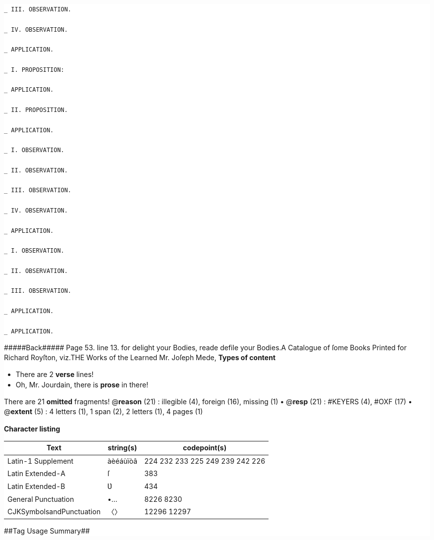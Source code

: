     _ III. OBSERVATION.

    _ IV. OBSERVATION.

    _ APPLICATION.

    _ I. PROPOSITION:

    _ APPLICATION.

    _ II. PROPOSITION.

    _ APPLICATION.

    _ I. OBSERVATION.

    _ II. OBSERVATION.

    _ III. OBSERVATION.

    _ IV. OBSERVATION.

    _ APPLICATION.

    _ I. OBSERVATION.

    _ II. OBSERVATION.

    _ III. OBSERVATION.

    _ APPLICATION.

    _ APPLICATION.

#####Back#####
Page 53. line 13. for delight your Bodies, reade defile your Bodies.A Catalogue of ſome Books Printed for Richard Royſton, viz.THE Works of the Learned Mr. Joſeph Mede,
**Types of content**

  * There are 2 **verse** lines!
  * Oh, Mr. Jourdain, there is **prose** in there!

There are 21 **omitted** fragments! 
 @__reason__ (21) : illegible (4), foreign (16), missing (1)  •  @__resp__ (21) : #KEYERS (4), #OXF (17)  •  @__extent__ (5) : 4 letters (1), 1 span (2), 2 letters (1), 4 pages (1)

**Character listing**


|Text|string(s)|codepoint(s)|
|---|---|---|
|Latin-1 Supplement|àèéáùïòâ|224 232 233 225 249 239 242 226|
|Latin Extended-A|ſ|383|
|Latin Extended-B|Ʋ|434|
|General Punctuation|•…|8226 8230|
|CJKSymbolsandPunctuation|〈〉|12296 12297|

##Tag Usage Summary##
